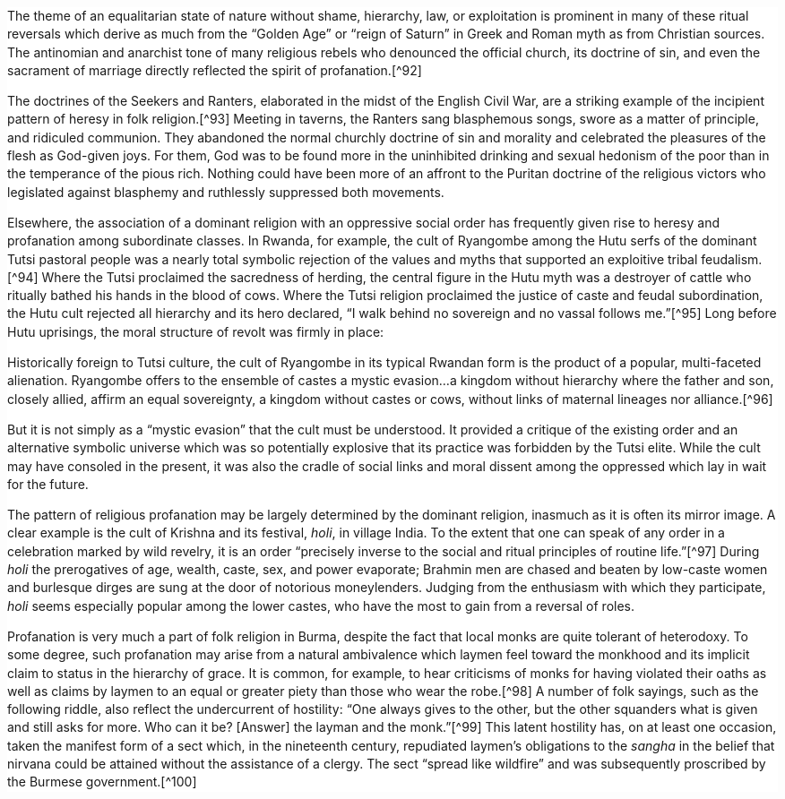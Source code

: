 The theme of an equalitarian state of nature without shame, hierarchy, law, or exploitation is prominent in many of these ritual reversals which derive as much from the “Golden Age” or “reign of Saturn” in Greek and Roman myth as from Christian sources. The antinomian and anarchist tone of many religious rebels who denounced the official church, its doctrine of sin, and even the sacrament of marriage directly reflected the spirit of profanation.[^92]

The doctrines of the Seekers and Ranters, elaborated in the midst of the English Civil War, are a striking example of the incipient pattern of heresy in folk religion.[^93] Meeting in taverns, the Ranters sang blasphemous songs, swore as a matter of principle, and ridiculed communion. They abandoned the normal churchly doctrine of sin and morality and celebrated the pleasures of the flesh as God-given joys. For them, God was to be found more in the uninhibited drinking and sexual hedonism of the poor than in the temperance of the pious rich. Nothing could have been more of an affront to the Puritan doctrine of the religious victors who legislated against blasphemy and ruthlessly suppressed both movements.

Elsewhere, the association of a dominant religion with an oppressive social order has frequently given rise to heresy and profanation among subordinate classes. In Rwanda, for example, the cult of Ryangombe among the Hutu serfs of the dominant Tutsi pastoral people was a nearly total symbolic rejection of the values and myths that supported an exploitive tribal feudalism.[^94] Where the Tutsi proclaimed the sacredness of herding, the central figure in the Hutu myth was a destroyer of cattle who ritually bathed his hands in the blood of cows. Where the Tutsi religion proclaimed the justice of caste and feudal subordination, the Hutu cult rejected all hierarchy and its hero declared, “I walk behind no sovereign and no vassal follows me.”[^95] Long before Hutu uprisings, the moral structure of revolt was firmly in place:

Historically foreign to Tutsi culture, the cult of Ryangombe in its typical Rwandan form is the product of a popular, multi-faceted alienation. Ryangombe offers to the ensemble of castes a mystic evasion…a kingdom without hierarchy where the father and son, closely allied, affirm an equal sovereignty, a kingdom without castes or cows, without links of maternal lineages nor alliance.[^96]

But it is not simply as a “mystic evasion” that the cult must be understood. It provided a critique of the existing order and an alternative symbolic universe which was so potentially explosive that its practice was forbidden by the Tutsi elite. While the cult may have consoled in the present, it was also the cradle of social links and moral dissent among the oppressed which lay in wait for the future.

The pattern of religious profanation may be largely determined by the dominant religion, inasmuch as it is often its mirror image. A clear example is the cult of Krishna and its festival, _holi_, in village India. To the extent that one can speak of any order in a celebration marked by wild revelry, it is an order “precisely inverse to the social and ritual principles of routine life.”[^97] During _holi_ the prerogatives of age, wealth, caste, sex, and power evaporate; Brahmin men are chased and beaten by low-caste women and burlesque dirges are sung at the door of notorious moneylenders. Judging from the enthusiasm with which they participate, _holi_ seems especially popular among the lower castes, who have the most to gain from a reversal of roles.

Profanation is very much a part of folk religion in Burma, despite the fact that local monks are quite tolerant of heterodoxy. To some degree, such profanation may arise from a natural ambivalence which laymen feel toward the monkhood and its implicit claim to status in the hierarchy of grace. It is common, for example, to hear criticisms of monks for having violated their oaths as well as claims by laymen to an equal or greater piety than those who wear the robe.[^98] A number of folk sayings, such as the following riddle, also reflect the undercurrent of hostility: “One always gives to the other, but the other squanders what is given and still asks for more. Who can it be? [Answer] the layman and the monk.”[^99] This latent hostility has, on at least one occasion, taken the manifest form of a sect which, in the nineteenth century, repudiated laymen’s obligations to the _sangha_ in the belief that nirvana could be attained without the assistance of a clergy. The sect “spread like wildfire” and was subsequently proscribed by the Burmese government.[^100]
